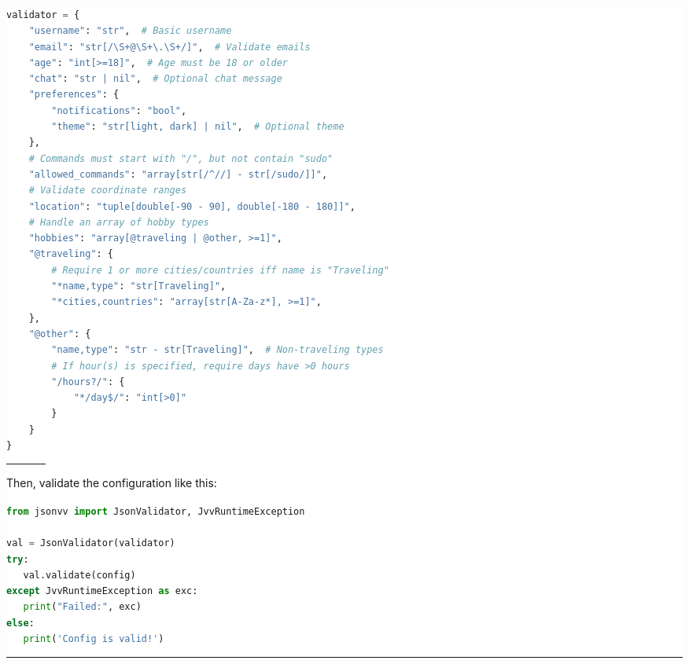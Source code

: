 </td>
<td width="50%">

```python
validator = {
    "username": "str",  # Basic username
    "email": "str[/\S+@\S+\.\S+/]",  # Validate emails
    "age": "int[>=18]",  # Age must be 18 or older
    "chat": "str | nil",  # Optional chat message
    "preferences": {
        "notifications": "bool",
        "theme": "str[light, dark] | nil",  # Optional theme
    },
    # Commands must start with "/", but not contain "sudo"
    "allowed_commands": "array[str[/^//] - str[/sudo/]]",
    # Validate coordinate ranges
    "location": "tuple[double[-90 - 90], double[-180 - 180]]",
    # Handle an array of hobby types
    "hobbies": "array[@traveling | @other, >=1]",
    "@traveling": {
        # Require 1 or more cities/countries iff name is "Traveling"
        "*name,type": "str[Traveling]",
        "*cities,countries": "array[str[A-Za-z*], >=1]",
    },
    "@other": {
        "name,type": "str - str[Traveling]",  # Non-traveling types
        # If hour(s) is specified, require days have >0 hours
        "/hours?/": {
            "*/day$/": "int[>0]"
        }
    }
}
```

</td>
</tr>
</table>

<hr width=50>

Then, validate the configuration like this:

```python
from jsonvv import JsonValidator, JvvRuntimeException

val = JsonValidator(validator)
try:
   val.validate(config)
except JvvRuntimeException as exc:
   print("Failed:", exc)
else:
   print('Config is valid!')
```

---
